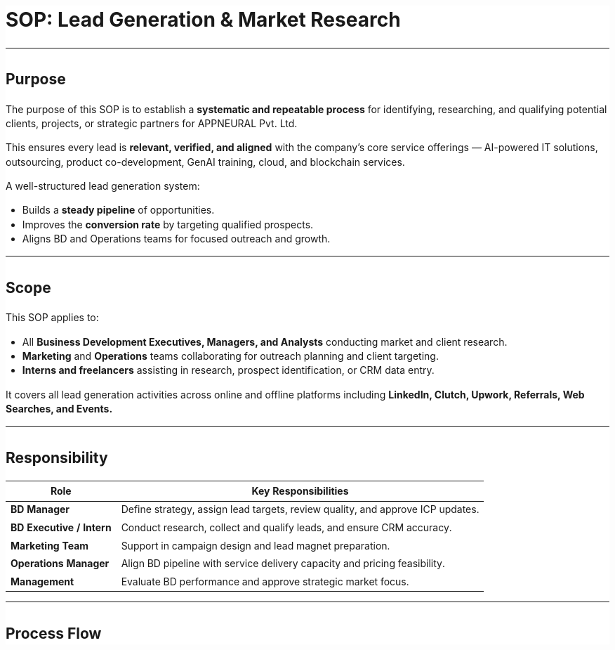 # **SOP: Lead Generation & Market Research**

---

## **Purpose**

The purpose of this SOP is to establish a **systematic and repeatable process** for identifying, researching, and qualifying potential clients, projects, or strategic partners for APPNEURAL Pvt. Ltd.

This ensures every lead is **relevant, verified, and aligned** with the company’s core service offerings — AI-powered IT solutions, outsourcing, product co-development, GenAI training, cloud, and blockchain services.

A well-structured lead generation system:

* Builds a **steady pipeline** of opportunities.
* Improves the **conversion rate** by targeting qualified prospects.
* Aligns BD and Operations teams for focused outreach and growth.

---

## **Scope**

This SOP applies to:

* All **Business Development Executives, Managers, and Analysts** conducting market and client research.
* **Marketing** and **Operations** teams collaborating for outreach planning and client targeting.
* **Interns and freelancers** assisting in research, prospect identification, or CRM data entry.

It covers all lead generation activities across online and offline platforms including **LinkedIn, Clutch, Upwork, Referrals, Web Searches, and Events.**

---

## **Responsibility**

| Role                      | Key Responsibilities                                                           |
| ------------------------- | ------------------------------------------------------------------------------ |
| **BD Manager**            | Define strategy, assign lead targets, review quality, and approve ICP updates. |
| **BD Executive / Intern** | Conduct research, collect and qualify leads, and ensure CRM accuracy.          |
| **Marketing Team**        | Support in campaign design and lead magnet preparation.                        |
| **Operations Manager**    | Align BD pipeline with service delivery capacity and pricing feasibility.      |
| **Management**            | Evaluate BD performance and approve strategic market focus.                    |

---

## **Process Flow**
